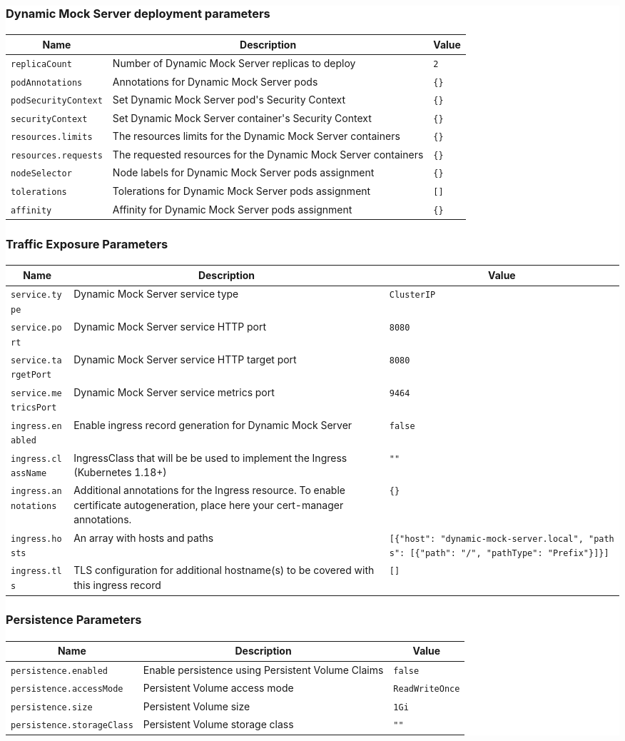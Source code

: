 ### Dynamic Mock Server deployment parameters

| Name                                    | Description                                                                               | Value           |
| --------------------------------------- | ----------------------------------------------------------------------------------------- | --------------- |
| `replicaCount`                         | Number of Dynamic Mock Server replicas to deploy                                         | `2`             |
| `podAnnotations`                       | Annotations for Dynamic Mock Server pods                                                 | `{}`            |
| `podSecurityContext`                   | Set Dynamic Mock Server pod's Security Context                                           | `{}`            |
| `securityContext`                      | Set Dynamic Mock Server container's Security Context                                     | `{}`            |
| `resources.limits`                     | The resources limits for the Dynamic Mock Server containers                              | `{}`            |
| `resources.requests`                   | The requested resources for the Dynamic Mock Server containers                           | `{}`            |
| `nodeSelector`                         | Node labels for Dynamic Mock Server pods assignment                                      | `{}`            |
| `tolerations`                          | Tolerations for Dynamic Mock Server pods assignment                                      | `[]`            |
| `affinity`                             | Affinity for Dynamic Mock Server pods assignment                                         | `{}`            |

### Traffic Exposure Parameters

| Name                               | Description                                                                                                                      | Value                    |
| ---------------------------------- | -------------------------------------------------------------------------------------------------------------------------------- | ------------------------ |
| `service.type`                     | Dynamic Mock Server service type                                                                                                | `ClusterIP`              |
| `service.port`                     | Dynamic Mock Server service HTTP port                                                                                           | `8080`                   |
| `service.targetPort`               | Dynamic Mock Server service HTTP target port                                                                                    | `8080`                   |
| `service.metricsPort`              | Dynamic Mock Server service metrics port                                                                                        | `9464`                   |
| `ingress.enabled`                  | Enable ingress record generation for Dynamic Mock Server                                                                        | `false`                  |
| `ingress.className`                | IngressClass that will be be used to implement the Ingress (Kubernetes 1.18+)                                                 | `""`                     |
| `ingress.annotations`              | Additional annotations for the Ingress resource. To enable certificate autogeneration, place here your cert-manager annotations. | `{}`                     |
| `ingress.hosts`                    | An array with hosts and paths                                                                                                   | `[{"host": "dynamic-mock-server.local", "paths": [{"path": "/", "pathType": "Prefix"}]}]` |
| `ingress.tls`                      | TLS configuration for additional hostname(s) to be covered with this ingress record                                            | `[]`                     |

### Persistence Parameters

| Name                        | Description                                                | Value               |
| --------------------------- | ---------------------------------------------------------- | ------------------- |
| `persistence.enabled`       | Enable persistence using Persistent Volume Claims         | `false`             |
| `persistence.accessMode`    | Persistent Volume access mode                              | `ReadWriteOnce`     |
| `persistence.size`          | Persistent Volume size                                     | `1Gi`               |
| `persistence.storageClass`  | Persistent Volume storage class                            | `""`                |
